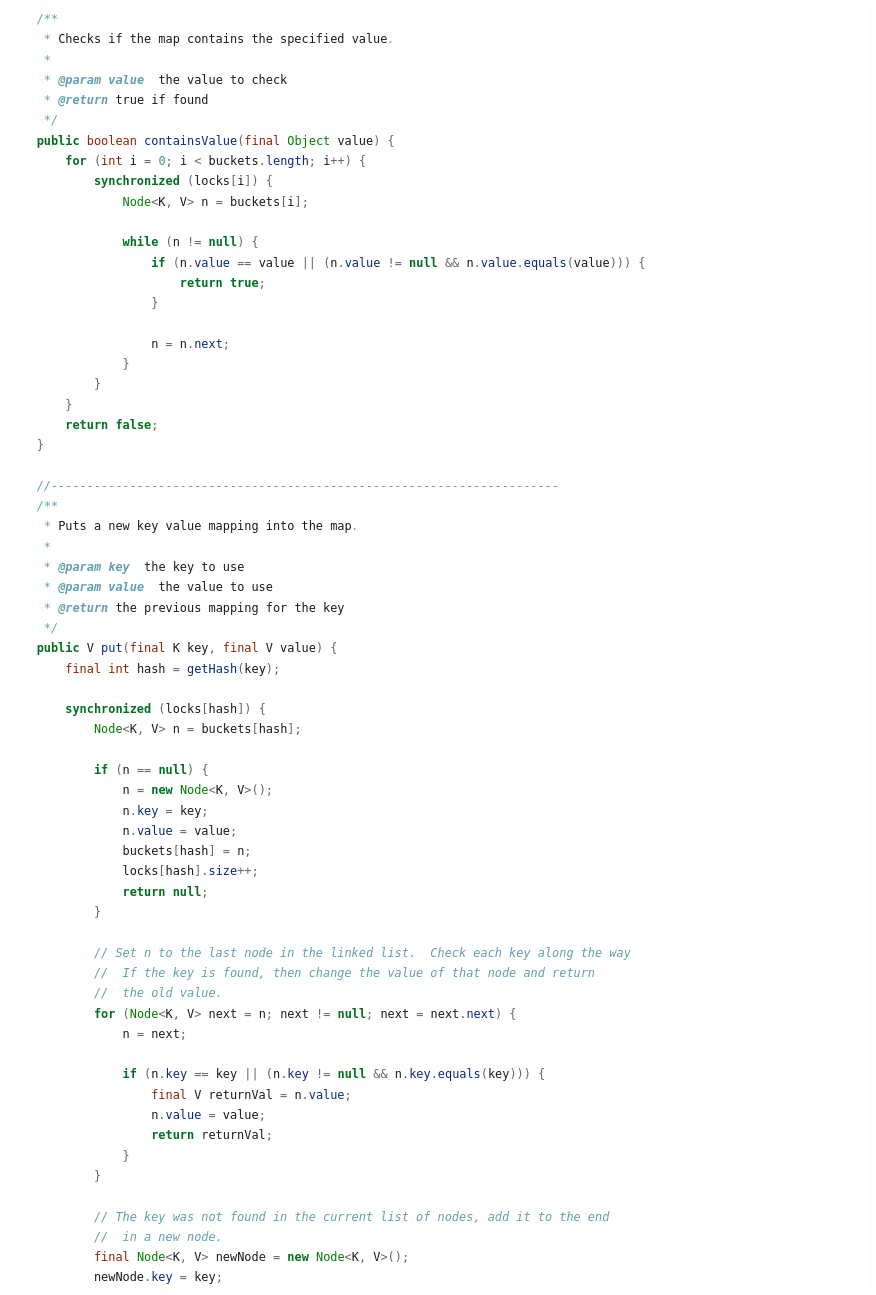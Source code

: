 ```java
    /**
     * Checks if the map contains the specified value.
     * 
     * @param value  the value to check
     * @return true if found
     */
    public boolean containsValue(final Object value) {
        for (int i = 0; i < buckets.length; i++) {
            synchronized (locks[i]) {
                Node<K, V> n = buckets[i];

                while (n != null) {
                    if (n.value == value || (n.value != null && n.value.equals(value))) {
                        return true;
                    }

                    n = n.next;
                }
            }
        }
        return false;
    }

    //-----------------------------------------------------------------------
    /**
     * Puts a new key value mapping into the map.
     * 
     * @param key  the key to use
     * @param value  the value to use
     * @return the previous mapping for the key
     */
    public V put(final K key, final V value) {
        final int hash = getHash(key);

        synchronized (locks[hash]) {
            Node<K, V> n = buckets[hash];

            if (n == null) {
                n = new Node<K, V>();
                n.key = key;
                n.value = value;
                buckets[hash] = n;
                locks[hash].size++;
                return null;
            }

            // Set n to the last node in the linked list.  Check each key along the way
            //  If the key is found, then change the value of that node and return
            //  the old value.
            for (Node<K, V> next = n; next != null; next = next.next) {
                n = next;

                if (n.key == key || (n.key != null && n.key.equals(key))) {
                    final V returnVal = n.value;
                    n.value = value;
                    return returnVal;
                }
            }

            // The key was not found in the current list of nodes, add it to the end
            //  in a new node.
            final Node<K, V> newNode = new Node<K, V>();
            newNode.key = key;
```